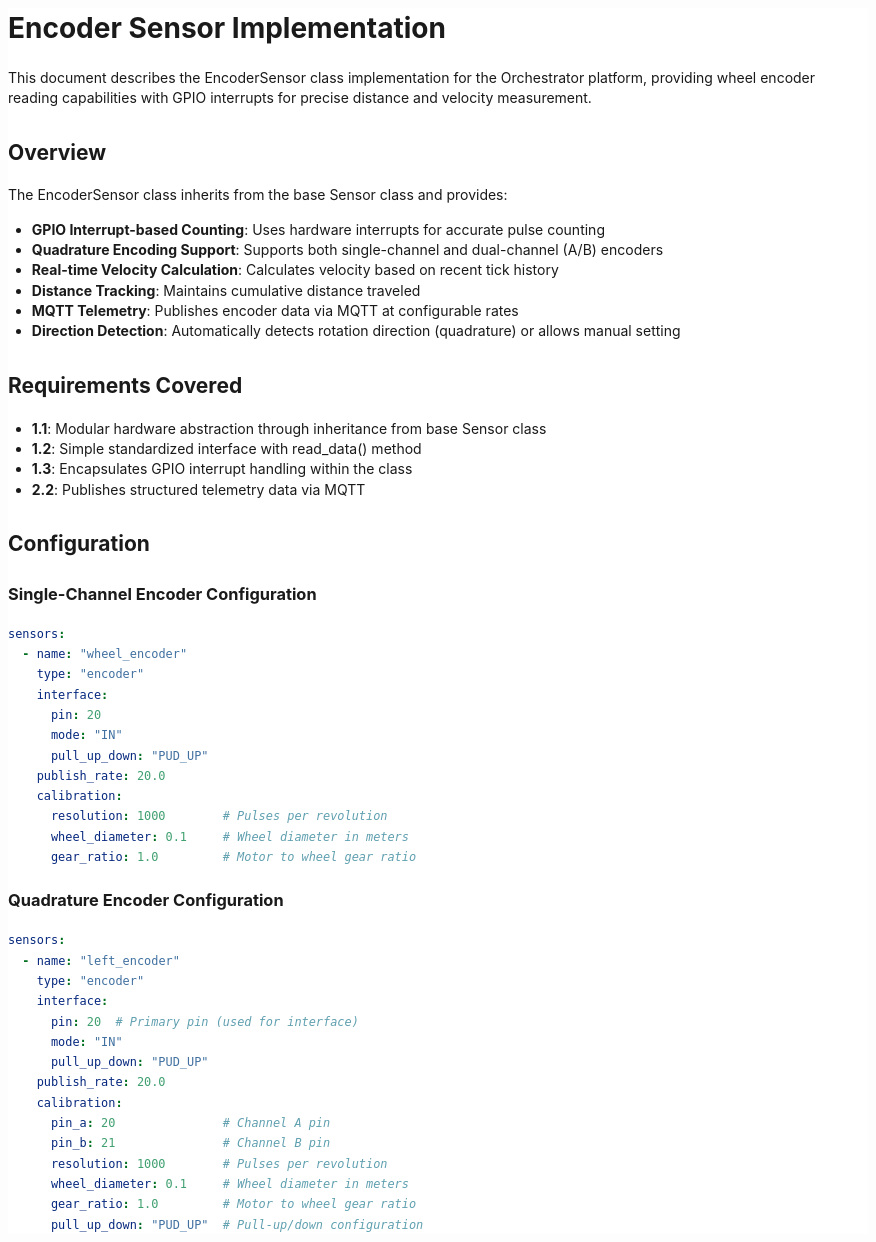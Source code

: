 # Encoder Sensor Implementation

This document describes the EncoderSensor class implementation for the Orchestrator platform, providing wheel encoder reading capabilities with GPIO interrupts for precise distance and velocity measurement.

## Overview

The EncoderSensor class inherits from the base Sensor class and provides:

- **GPIO Interrupt-based Counting**: Uses hardware interrupts for accurate pulse counting
- **Quadrature Encoding Support**: Supports both single-channel and dual-channel (A/B) encoders
- **Real-time Velocity Calculation**: Calculates velocity based on recent tick history
- **Distance Tracking**: Maintains cumulative distance traveled
- **MQTT Telemetry**: Publishes encoder data via MQTT at configurable rates
- **Direction Detection**: Automatically detects rotation direction (quadrature) or allows manual setting

## Requirements Covered

- **1.1**: Modular hardware abstraction through inheritance from base Sensor class
- **1.2**: Simple standardized interface with read_data() method
- **1.3**: Encapsulates GPIO interrupt handling within the class
- **2.2**: Publishes structured telemetry data via MQTT

## Configuration

### Single-Channel Encoder Configuration

```yaml
sensors:
  - name: "wheel_encoder"
    type: "encoder"
    interface:
      pin: 20
      mode: "IN"
      pull_up_down: "PUD_UP"
    publish_rate: 20.0
    calibration:
      resolution: 1000        # Pulses per revolution
      wheel_diameter: 0.1     # Wheel diameter in meters
      gear_ratio: 1.0         # Motor to wheel gear ratio
```

### Quadrature Encoder Configuration

```yaml
sensors:
  - name: "left_encoder"
    type: "encoder"
    interface:
      pin: 20  # Primary pin (used for interface)
      mode: "IN"
      pull_up_down: "PUD_UP"
    publish_rate: 20.0
    calibration:
      pin_a: 20               # Channel A pin
      pin_b: 21               # Channel B pin
      resolution: 1000        # Pulses per revolution
      wheel_diameter: 0.1     # Wheel diameter in meters
      gear_ratio: 1.0         # Motor to wheel gear ratio
      pull_up_down: "PUD_UP"  # Pull-up/down configuration
```